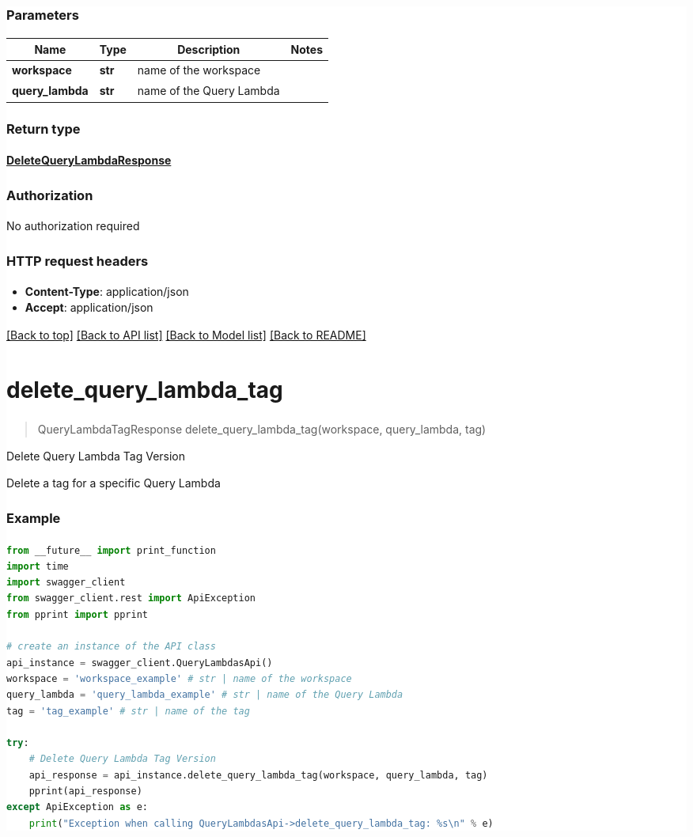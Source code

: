 ### Parameters

Name | Type | Description  | Notes
------------- | ------------- | ------------- | -------------
 **workspace** | **str**| name of the workspace | 
 **query_lambda** | **str**| name of the Query Lambda | 

### Return type

[**DeleteQueryLambdaResponse**](DeleteQueryLambdaResponse.md)

### Authorization

No authorization required

### HTTP request headers

 - **Content-Type**: application/json
 - **Accept**: application/json

[[Back to top]](#) [[Back to API list]](../README.md#documentation-for-api-endpoints) [[Back to Model list]](../README.md#documentation-for-models) [[Back to README]](../README.md)

# **delete_query_lambda_tag**
> QueryLambdaTagResponse delete_query_lambda_tag(workspace, query_lambda, tag)

Delete Query Lambda Tag Version

Delete a tag for a specific Query Lambda

### Example
```python
from __future__ import print_function
import time
import swagger_client
from swagger_client.rest import ApiException
from pprint import pprint

# create an instance of the API class
api_instance = swagger_client.QueryLambdasApi()
workspace = 'workspace_example' # str | name of the workspace
query_lambda = 'query_lambda_example' # str | name of the Query Lambda
tag = 'tag_example' # str | name of the tag

try:
    # Delete Query Lambda Tag Version
    api_response = api_instance.delete_query_lambda_tag(workspace, query_lambda, tag)
    pprint(api_response)
except ApiException as e:
    print("Exception when calling QueryLambdasApi->delete_query_lambda_tag: %s\n" % e)
```
